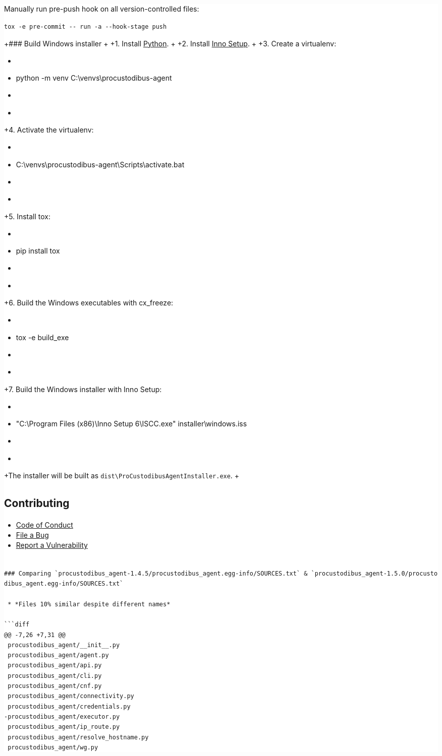  Manually run pre-push hook on all version-controlled files:
 ```
 tox -e pre-commit -- run -a --hook-stage push
 ```
 
+### Build Windows installer
+
+1. Install [Python](https://www.python.org/downloads/).
+
+2. Install [Inno Setup](https://jrsoftware.org/isdl.php).
+
+3. Create a virtualenv:
+    ```
+    python -m venv C:\venvs\procustodibus-agent
+    ```
+
+4. Activate the virtualenv:
+    ```
+    C:\venvs\procustodibus-agent\Scripts\activate.bat
+    ```
+
+5. Install tox:
+    ```
+    pip install tox
+    ```
+
+6. Build the Windows executables with cx_freeze:
+    ```
+    tox -e build_exe
+    ```
+
+7. Build the Windows installer with Inno Setup:
+    ```
+    "C:\Program Files (x86)\Inno Setup 6\ISCC.exe" installer\windows.iss
+    ```
+
+The installer will be built as `dist\ProCustodibusAgentInstaller.exe`.
+
 
 Contributing
 ------------
 
 * [Code of Conduct](https://docs.procustodibus.com/community/conduct/)
 * [File a Bug](https://docs.procustodibus.com/guide/community/bugs/)
 * [Report a Vulnerability](https://docs.procustodibus.com/guide/community/vulns/)
```

### Comparing `procustodibus_agent-1.4.5/procustodibus_agent.egg-info/SOURCES.txt` & `procustodibus_agent-1.5.0/procustodibus_agent.egg-info/SOURCES.txt`

 * *Files 10% similar despite different names*

```diff
@@ -7,26 +7,31 @@
 procustodibus_agent/__init__.py
 procustodibus_agent/agent.py
 procustodibus_agent/api.py
 procustodibus_agent/cli.py
 procustodibus_agent/cnf.py
 procustodibus_agent/connectivity.py
 procustodibus_agent/credentials.py
-procustodibus_agent/executor.py
 procustodibus_agent/ip_route.py
 procustodibus_agent/resolve_hostname.py
 procustodibus_agent/wg.py
```
